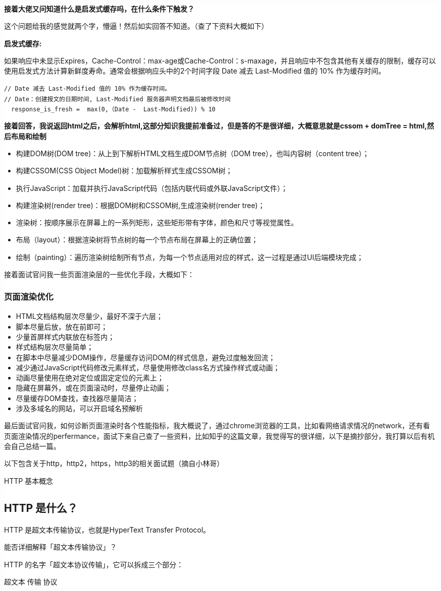 **接着大佬又问知道什么是启发式缓存吗，在什么条件下触发？**

这个问题给我的感觉就两个字，懵逼！然后如实回答不知道。（查了下资料大概如下）

**启发式缓存:**

如果响应中未显示Expires，Cache-Control：max-age或Cache-Control：s-maxage，并且响应中不包含其他有关缓存的限制，缓存可以使用启发式方法计算新鲜度寿命。通常会根据响应头中的2个时间字段 Date 减去 Last-Modified 值的 10% 作为缓存时间。
```
// Date 减去 Last-Modified 值的 10% 作为缓存时间。
// Date：创建报文的日期时间, Last-Modified 服务器声明文档最后被修改时间
  response_is_fresh =  max(0,（Date -  Last-Modified)) % 10
```
**接着回答，我说返回html之后，会解析html,这部分知识我提前准备过，但是答的不是很详细，大概意思就是cssom + domTree = html,然后布局和绘制**

- 构建DOM树(DOM tree)：从上到下解析HTML文档生成DOM节点树（DOM tree），也叫内容树（content tree）；
- 构建CSSOM(CSS Object Model)树：加载解析样式生成CSSOM树；
- 执行JavaScript：加载并执行JavaScript代码（包括内联代码或外联JavaScript文件）；
- 构建渲染树(render tree)：根据DOM树和CSSOM树,生成渲染树(render tree)；

- 渲染树：按顺序展示在屏幕上的一系列矩形，这些矩形带有字体，颜色和尺寸等视觉属性。

- 布局（layout）：根据渲染树将节点树的每一个节点布局在屏幕上的正确位置；

- 绘制（painting）：遍历渲染树绘制所有节点，为每一个节点适用对应的样式，这一过程是通过UI后端模块完成；

接着面试官问我一些页面渲染层的一些优化手段，大概如下：
### **页面渲染优化**
- HTML文档结构层次尽量少，最好不深于六层；
- 脚本尽量后放，放在</body>前即可；
- 少量首屏样式内联放在<head>标签内；
- 样式结构层次尽量简单；
- 在脚本中尽量减少DOM操作，尽量缓存访问DOM的样式信息，避免过度触发回流；
- 减少通过JavaScript代码修改元素样式，尽量使用修改class名方式操作样式或动画；
- 动画尽量使用在绝对定位或固定定位的元素上；
- 隐藏在屏幕外，或在页面滚动时，尽量停止动画；
- 尽量缓存DOM查找，查找器尽量简洁；
- 涉及多域名的网站，可以开启域名预解析

最后面试官问我，如何诊断页面渲染时各个性能指标，我大概说了，通过chrome浏览器的工具，比如看网络请求情况的network，还有看页面渲染情况的perfermance，面试下来自己查了一些资料，比如知乎的这篇文章，我觉得写的很详细，以下是摘抄部分，我打算以后有机会自己总结一篇。

以下包含关于http，http2，https，http3的相关面试题（摘自小林哥）

HTTP 基本概念
## HTTP 是什么？
HTTP 是超文本传输协议，也就是HyperText Transfer Protocol。

能否详细解释「超文本传输协议」？

HTTP 的名字「超文本协议传输」，它可以拆成三个部分：

超文本
传输
协议
